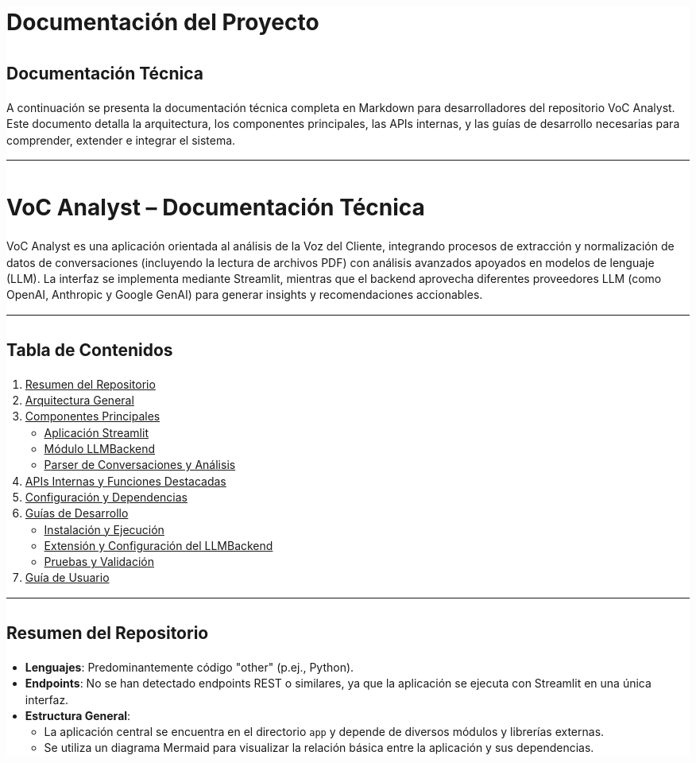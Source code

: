 # Documentación del Proyecto

## Documentación Técnica

A continuación se presenta la documentación técnica completa en Markdown para desarrolladores del repositorio VoC Analyst. Este documento detalla la arquitectura, los componentes principales, las APIs internas, y las guías de desarrollo necesarias para comprender, extender e integrar el sistema.

---

# VoC Analyst – Documentación Técnica

VoC Analyst es una aplicación orientada al análisis de la Voz del Cliente, integrando procesos de extracción y normalización de datos de conversaciones (incluyendo la lectura de archivos PDF) con análisis avanzados apoyados en modelos de lenguaje (LLM). La interfaz se implementa mediante Streamlit, mientras que el backend aprovecha diferentes proveedores LLM (como OpenAI, Anthropic y Google GenAI) para generar insights y recomendaciones accionables.

---

## Tabla de Contenidos

1. [Resumen del Repositorio](#resumen-del-repositorio)
2. [Arquitectura General](#arquitectura-general)
3. [Componentes Principales](#componentes-principales)
   - [Aplicación Streamlit](#aplicación-streamlit)
   - [Módulo LLMBackend](#módulo-llmbackend)
   - [Parser de Conversaciones y Análisis](#parser-de-conversaciones-y-análisis)
4. [APIs Internas y Funciones Destacadas](#apis-internas-y-funciones-destacadas)
5. [Configuración y Dependencias](#configuración-y-dependencias)
6. [Guías de Desarrollo](#guías-de-desarrollo)
   - [Instalación y Ejecución](#instalación-y-ejecución)
   - [Extensión y Configuración del LLMBackend](#extensión-y-configuración-del-llmbackend)
   - [Pruebas y Validación](#pruebas-y-validación)
7. [Guía de Usuario](#guía-de-usuario)

---

## Resumen del Repositorio

- **Lenguajes**: Predominantemente código "other" (p.ej., Python).
- **Endpoints**: No se han detectado endpoints REST o similares, ya que la aplicación se ejecuta con Streamlit en una única interfaz.
- **Estructura General**:
  - La aplicación central se encuentra en el directorio `app` y depende de diversos módulos y librerías externas.
  - Se utiliza un diagrama Mermaid para visualizar la relación básica entre la aplicación y sus dependencias.
